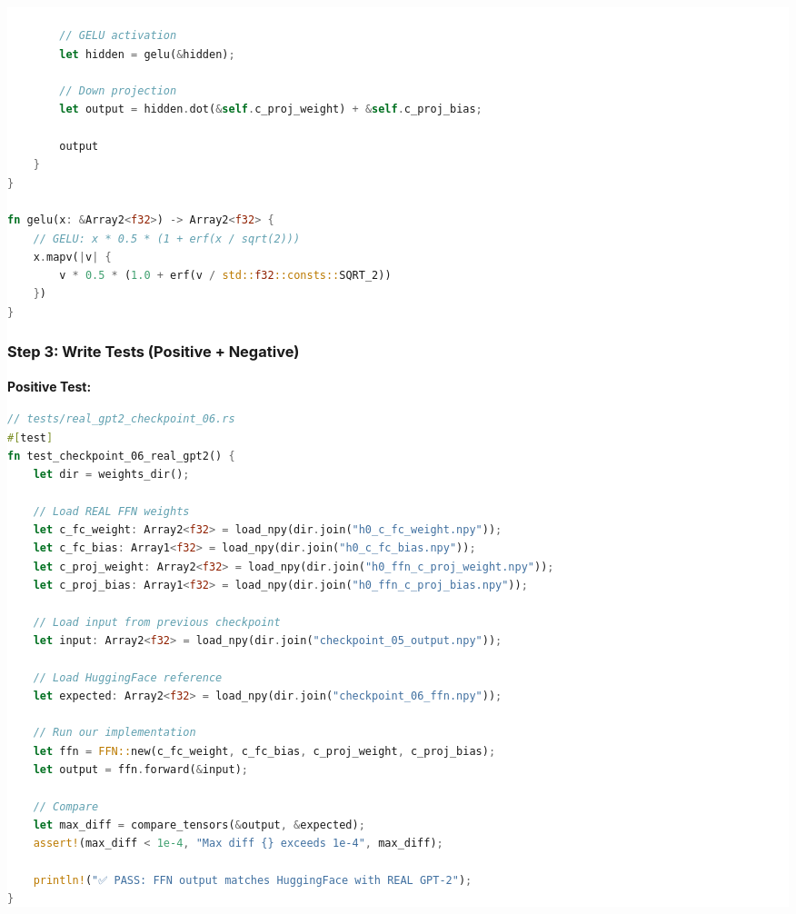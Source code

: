 ```rust
        
        // GELU activation
        let hidden = gelu(&hidden);
        
        // Down projection
        let output = hidden.dot(&self.c_proj_weight) + &self.c_proj_bias;
        
        output
    }
}

fn gelu(x: &Array2<f32>) -> Array2<f32> {
    // GELU: x * 0.5 * (1 + erf(x / sqrt(2)))
    x.mapv(|v| {
        v * 0.5 * (1.0 + erf(v / std::f32::consts::SQRT_2))
    })
}
```

### Step 3: Write Tests (Positive + Negative)

**Positive Test:**
```rust
// tests/real_gpt2_checkpoint_06.rs
#[test]
fn test_checkpoint_06_real_gpt2() {
    let dir = weights_dir();
    
    // Load REAL FFN weights
    let c_fc_weight: Array2<f32> = load_npy(dir.join("h0_c_fc_weight.npy"));
    let c_fc_bias: Array1<f32> = load_npy(dir.join("h0_c_fc_bias.npy"));
    let c_proj_weight: Array2<f32> = load_npy(dir.join("h0_ffn_c_proj_weight.npy"));
    let c_proj_bias: Array1<f32> = load_npy(dir.join("h0_ffn_c_proj_bias.npy"));
    
    // Load input from previous checkpoint
    let input: Array2<f32> = load_npy(dir.join("checkpoint_05_output.npy"));
    
    // Load HuggingFace reference
    let expected: Array2<f32> = load_npy(dir.join("checkpoint_06_ffn.npy"));
    
    // Run our implementation
    let ffn = FFN::new(c_fc_weight, c_fc_bias, c_proj_weight, c_proj_bias);
    let output = ffn.forward(&input);
    
    // Compare
    let max_diff = compare_tensors(&output, &expected);
    assert!(max_diff < 1e-4, "Max diff {} exceeds 1e-4", max_diff);
    
    println!("✅ PASS: FFN output matches HuggingFace with REAL GPT-2");
}
```
